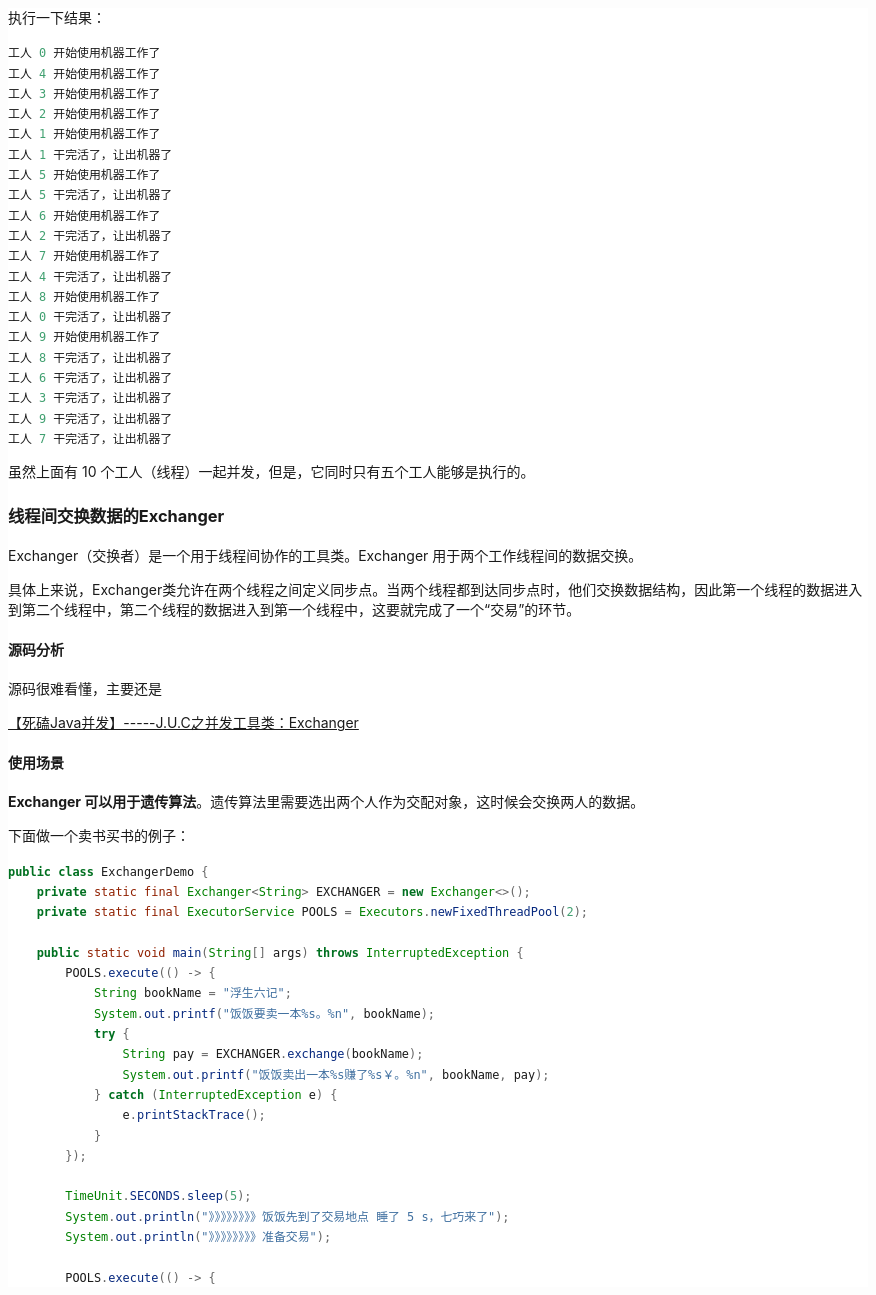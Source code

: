 执行一下结果：

```java
工人 0 开始使用机器工作了 
工人 4 开始使用机器工作了 
工人 3 开始使用机器工作了 
工人 2 开始使用机器工作了 
工人 1 开始使用机器工作了 
工人 1 干完活了，让出机器了
工人 5 开始使用机器工作了 
工人 5 干完活了，让出机器了
工人 6 开始使用机器工作了 
工人 2 干完活了，让出机器了
工人 7 开始使用机器工作了 
工人 4 干完活了，让出机器了
工人 8 开始使用机器工作了 
工人 0 干完活了，让出机器了
工人 9 开始使用机器工作了 
工人 8 干完活了，让出机器了
工人 6 干完活了，让出机器了
工人 3 干完活了，让出机器了
工人 9 干完活了，让出机器了
工人 7 干完活了，让出机器了
```

虽然上面有 10 个工人（线程）一起并发，但是，它同时只有五个工人能够是执行的。

### 线程间交换数据的Exchanger

Exchanger（交换者）是一个用于线程间协作的工具类。Exchanger 用于两个工作线程间的数据交换。

具体上来说，Exchanger类允许在两个线程之间定义同步点。当两个线程都到达同步点时，他们交换数据结构，因此第一个线程的数据进入到第二个线程中，第二个线程的数据进入到第一个线程中，这要就完成了一个“交易”的环节。

#### 源码分析

源码很难看懂，主要还是

[【死磕Java并发】-----J.U.C之并发工具类：Exchanger](https://www.jianshu.com/p/c523826b2c94)

#### 使用场景

**Exchanger 可以用于遗传算法**。遗传算法里需要选出两个人作为交配对象，这时候会交换两人的数据。

下面做一个卖书买书的例子：

```java
public class ExchangerDemo {
    private static final Exchanger<String> EXCHANGER = new Exchanger<>();
    private static final ExecutorService POOLS = Executors.newFixedThreadPool(2);

    public static void main(String[] args) throws InterruptedException {
        POOLS.execute(() -> {
            String bookName = "浮生六记";
            System.out.printf("饭饭要卖一本%s。%n", bookName);
            try {
                String pay = EXCHANGER.exchange(bookName);
                System.out.printf("饭饭卖出一本%s赚了%s￥。%n", bookName, pay);
            } catch (InterruptedException e) {
                e.printStackTrace();
            }
        });

        TimeUnit.SECONDS.sleep(5);
        System.out.println("》》》》》》》》饭饭先到了交易地点 睡了 5 s，七巧来了");
        System.out.println("》》》》》》》》准备交易");

        POOLS.execute(() -> {
```